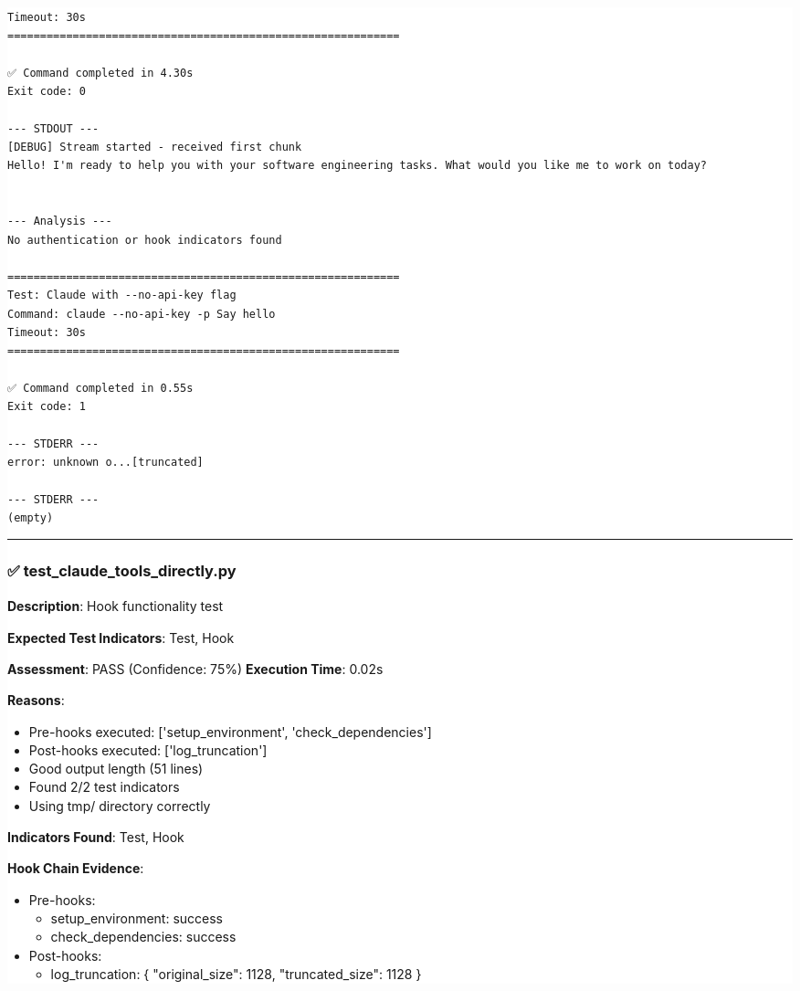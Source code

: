 ```
Timeout: 30s
============================================================

✅ Command completed in 4.30s
Exit code: 0

--- STDOUT ---
[DEBUG] Stream started - received first chunk
Hello! I'm ready to help you with your software engineering tasks. What would you like me to work on today?


--- Analysis ---
No authentication or hook indicators found

============================================================
Test: Claude with --no-api-key flag
Command: claude --no-api-key -p Say hello
Timeout: 30s
============================================================

✅ Command completed in 0.55s
Exit code: 1

--- STDERR ---
error: unknown o...[truncated]

--- STDERR ---
(empty)
```

---

### ✅ test_claude_tools_directly.py

**Description**: Hook functionality test

**Expected Test Indicators**: Test, Hook

**Assessment**: PASS (Confidence: 75%)
**Execution Time**: 0.02s

**Reasons**:

- Pre-hooks executed: ['setup_environment', 'check_dependencies']
- Post-hooks executed: ['log_truncation']
- Good output length (51 lines)
- Found 2/2 test indicators
- Using tmp/ directory correctly

**Indicators Found**: Test, Hook

**Hook Chain Evidence**:
- Pre-hooks:
  - setup_environment: success
  - check_dependencies: success
- Post-hooks:
  - log_truncation: {
  "original_size": 1128,
  "truncated_size": 1128
}
